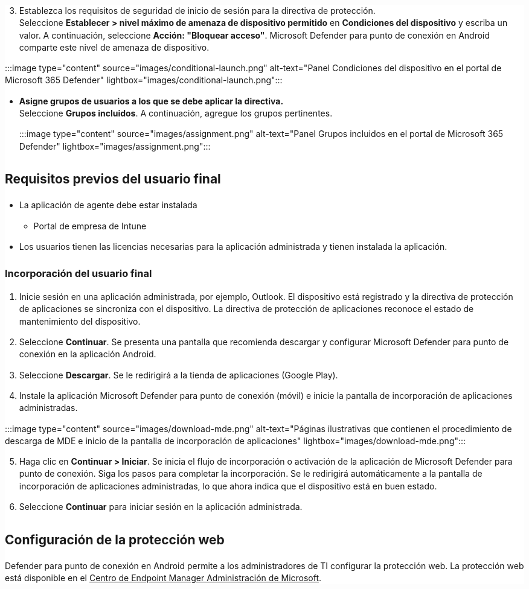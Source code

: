 
 3. Establezca los requisitos de seguridad de inicio de sesión para la directiva de protección. <br>
Seleccione **Establecer > nivel máximo de amenaza de dispositivo permitido** en **Condiciones del dispositivo** y escriba un valor. A continuación, seleccione  **Acción: "Bloquear acceso"**. Microsoft Defender para punto de conexión en Android comparte este nivel de amenaza de dispositivo.

  :::image type="content" source="images/conditional-launch.png" alt-text="Panel Condiciones del dispositivo en el portal de Microsoft 365 Defender" lightbox="images/conditional-launch.png":::
  
- **Asigne grupos de usuarios a los que se debe aplicar la directiva.**<br>
  Seleccione **Grupos incluidos**. A continuación, agregue los grupos pertinentes. 

    :::image type="content" source="images/assignment.png" alt-text="Panel Grupos incluidos en el portal de Microsoft 365 Defender" lightbox="images/assignment.png":::


## <a name="end-user-prerequisites"></a>Requisitos previos del usuario final
- La aplicación de agente debe estar instalada
    - Portal de empresa de Intune
    
- Los usuarios tienen las licencias necesarias para la aplicación administrada y tienen instalada la aplicación.

### <a name="end-user-onboarding"></a>Incorporación del usuario final 

1. Inicie sesión en una aplicación administrada, por ejemplo, Outlook. El dispositivo está registrado y la directiva de protección de aplicaciones se sincroniza con el dispositivo. La directiva de protección de aplicaciones reconoce el estado de mantenimiento del dispositivo.  

2. Seleccione **Continuar**. Se presenta una pantalla que recomienda descargar y configurar Microsoft Defender para punto de conexión en la aplicación Android.

3. Seleccione **Descargar**. Se le redirigirá a la tienda de aplicaciones (Google Play). 

4.  Instale la aplicación Microsoft Defender para punto de conexión (móvil) e inicie la pantalla de incorporación de aplicaciones administradas.

  :::image type="content" source="images/download-mde.png" alt-text="Páginas ilustrativas que contienen el procedimiento de descarga de MDE e inicio de la pantalla de incorporación de aplicaciones" lightbox="images/download-mde.png":::
  

5.  Haga clic en **Continuar > Iniciar**. Se inicia el flujo de incorporación o activación de la aplicación de Microsoft Defender para punto de conexión. Siga los pasos para completar la incorporación. Se le redirigirá automáticamente a la pantalla de incorporación de aplicaciones administradas, lo que ahora indica que el dispositivo está en buen estado.

6. Seleccione **Continuar** para iniciar sesión en la aplicación administrada. 

## <a name="configure-web-protection"></a>Configuración de la protección web 
Defender para punto de conexión en Android permite a los administradores de TI configurar la protección web. La protección web está disponible en el [Centro de Endpoint Manager Administración de Microsoft](https://endpoint.microsoft.com).

